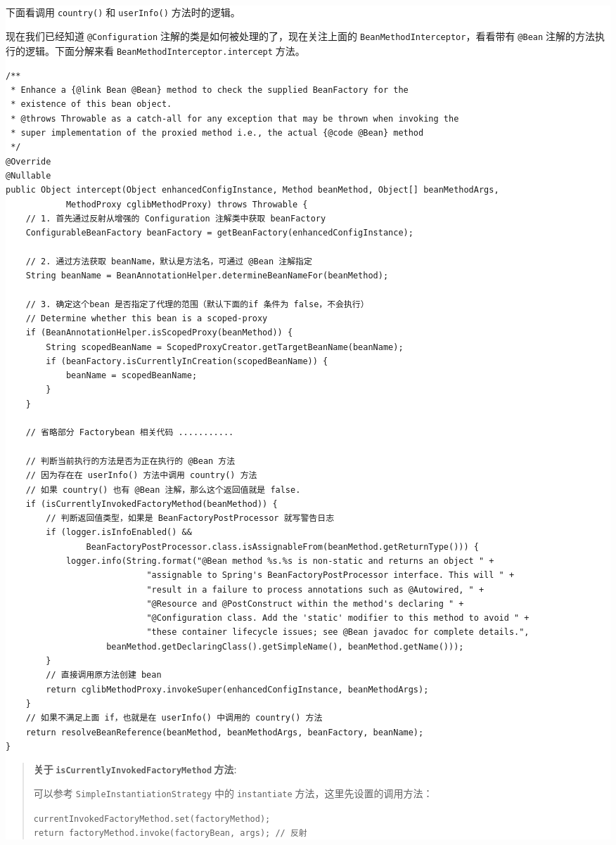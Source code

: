 下面看调用 `country()` 和 `userInfo()` 方法时的逻辑。

现在我们已经知道 `@Configuration` 注解的类是如何被处理的了，现在关注上面的 `BeanMethodInterceptor`，看看带有 `@Bean` 注解的方法执行的逻辑。下面分解来看 `BeanMethodInterceptor.intercept` 方法。
```
/**
 * Enhance a {@link Bean @Bean} method to check the supplied BeanFactory for the
 * existence of this bean object.
 * @throws Throwable as a catch-all for any exception that may be thrown when invoking the
 * super implementation of the proxied method i.e., the actual {@code @Bean} method
 */
@Override
@Nullable
public Object intercept(Object enhancedConfigInstance, Method beanMethod, Object[] beanMethodArgs,
            MethodProxy cglibMethodProxy) throws Throwable {
    // 1. 首先通过反射从增强的 Configuration 注解类中获取 beanFactory
    ConfigurableBeanFactory beanFactory = getBeanFactory(enhancedConfigInstance);
    
    // 2. 通过方法获取 beanName，默认是方法名，可通过 @Bean 注解指定
    String beanName = BeanAnnotationHelper.determineBeanNameFor(beanMethod);

    // 3. 确定这个bean 是否指定了代理的范围（默认下面的if 条件为 false，不会执行）
    // Determine whether this bean is a scoped-proxy
    if (BeanAnnotationHelper.isScopedProxy(beanMethod)) {
        String scopedBeanName = ScopedProxyCreator.getTargetBeanName(beanName);
        if (beanFactory.isCurrentlyInCreation(scopedBeanName)) {
            beanName = scopedBeanName;
        }
    }

    // 省略部分 Factorybean 相关代码 ...........

    // 判断当前执行的方法是否为正在执行的 @Bean 方法
    // 因为存在在 userInfo() 方法中调用 country() 方法
    // 如果 country() 也有 @Bean 注解，那么这个返回值就是 false.
    if (isCurrentlyInvokedFactoryMethod(beanMethod)) {
        // 判断返回值类型，如果是 BeanFactoryPostProcessor 就写警告日志
        if (logger.isInfoEnabled() &&
                BeanFactoryPostProcessor.class.isAssignableFrom(beanMethod.getReturnType())) {
            logger.info(String.format("@Bean method %s.%s is non-static and returns an object " +
                            "assignable to Spring's BeanFactoryPostProcessor interface. This will " +
                            "result in a failure to process annotations such as @Autowired, " +
                            "@Resource and @PostConstruct within the method's declaring " +
                            "@Configuration class. Add the 'static' modifier to this method to avoid " +
                            "these container lifecycle issues; see @Bean javadoc for complete details.",
                    beanMethod.getDeclaringClass().getSimpleName(), beanMethod.getName()));
        }
        // 直接调用原方法创建 bean
        return cglibMethodProxy.invokeSuper(enhancedConfigInstance, beanMethodArgs);
    }
    // 如果不满足上面 if，也就是在 userInfo() 中调用的 country() 方法
    return resolveBeanReference(beanMethod, beanMethodArgs, beanFactory, beanName);
}
```
> **关于 `isCurrentlyInvokedFactoryMethod` 方法**:
>
> 可以参考 `SimpleInstantiationStrategy` 中的 `instantiate` 方法，这里先设置的调用方法：
> ```
> currentInvokedFactoryMethod.set(factoryMethod);
> return factoryMethod.invoke(factoryBean, args); // 反射
> ```